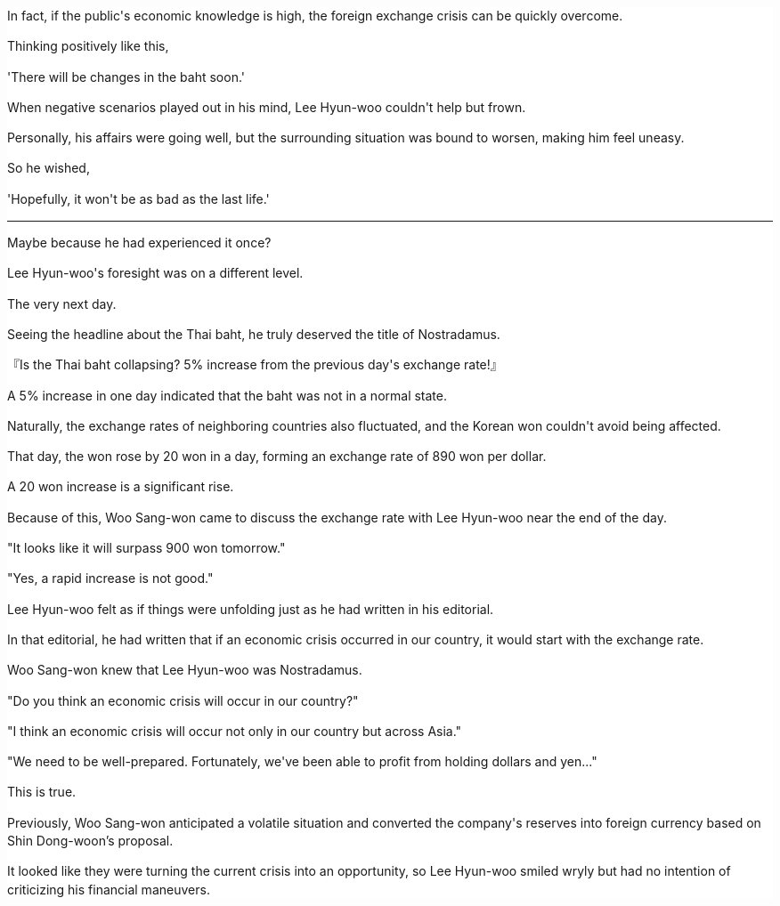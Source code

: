 In fact, if the public's economic knowledge is high, the foreign exchange crisis can be quickly overcome.

Thinking positively like this,

'There will be changes in the baht soon.'

When negative scenarios played out in his mind, Lee Hyun-woo couldn't help but frown.

Personally, his affairs were going well, but the surrounding situation was bound to worsen, making him feel uneasy.

So he wished,

'Hopefully, it won't be as bad as the last life.'

* * *

Maybe because he had experienced it once?

Lee Hyun-woo's foresight was on a different level.

The very next day.

Seeing the headline about the Thai baht, he truly deserved the title of Nostradamus.

『Is the Thai baht collapsing? 5% increase from the previous day's exchange rate!』

A 5% increase in one day indicated that the baht was not in a normal state.

Naturally, the exchange rates of neighboring countries also fluctuated, and the Korean won couldn't avoid being affected.

That day, the won rose by 20 won in a day, forming an exchange rate of 890 won per dollar.

A 20 won increase is a significant rise.

Because of this, Woo Sang-won came to discuss the exchange rate with Lee Hyun-woo near the end of the day.

"It looks like it will surpass 900 won tomorrow."

"Yes, a rapid increase is not good."

Lee Hyun-woo felt as if things were unfolding just as he had written in his editorial.

In that editorial, he had written that if an economic crisis occurred in our country, it would start with the exchange rate.

Woo Sang-won knew that Lee Hyun-woo was Nostradamus.

"Do you think an economic crisis will occur in our country?"

"I think an economic crisis will occur not only in our country but across Asia."

"We need to be well-prepared. Fortunately, we've been able to profit from holding dollars and yen..."

This is true.

Previously, Woo Sang-won anticipated a volatile situation and converted the company's reserves into foreign currency based on Shin Dong-woon’s proposal.

It looked like they were turning the current crisis into an opportunity, so Lee Hyun-woo smiled wryly but had no intention of criticizing his financial maneuvers.
